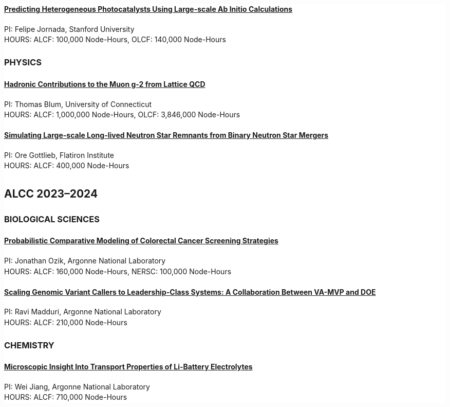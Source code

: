 #### [Predicting Heterogeneous Photocatalysts Using Large-scale Ab Initio Calculations](https://www.alcf.anl.gov/science/projects/predicting-heterogeneous-photocatalysts-using-large-scale-ab-initio-calculations)
PI: Felipe Jornada, Stanford University\
HOURS: ALCF: 100,000 Node-Hours, OLCF: 140,000 Node-Hours



### PHYSICS

#### [Hadronic Contributions to the Muon g-2 from Lattice QCD](https://www.alcf.anl.gov/science/projects/hadronic-contributions-muon-g-2-lattice-qcd-0)
PI: Thomas Blum, University of Connecticut\
HOURS: ALCF: 1,000,000 Node-Hours, OLCF: 3,846,000 Node-Hours

#### [Simulating Large-scale Long-lived Neutron Star Remnants from Binary Neutron Star Mergers](https://www.alcf.anl.gov/science/projects/simulating-large-scale-long-lived-neutron-star-remnants-binary-neutron-star)
PI: Ore Gottlieb, Flatiron Institute\
HOURS: ALCF: 400,000 Node-Hours



## ALCC 2023–2024

### BIOLOGICAL SCIENCES

#### [Probabilistic Comparative Modeling of Colorectal Cancer Screening Strategies](https://www.alcf.anl.gov/science/projects/probabilistic-comparative-modeling-colorectal-cancer-screening-strategies-1)
PI: Jonathan Ozik, Argonne National Laboratory\
HOURS: ALCF: 160,000 Node-Hours, NERSC: 100,000 Node-Hours

#### [Scaling Genomic Variant Callers to Leadership-Class Systems: A Collaboration Between VA-MVP and DOE](https://www.alcf.anl.gov/science/projects/scaling-genomic-variant-callers-leadership-class-systems-collaboration-between-va)
PI: Ravi Madduri, Argonne National Laboratory\
HOURS: ALCF: 210,000 Node-Hours




### CHEMISTRY

#### [Microscopic Insight Into Transport Properties of Li-Battery Electrolytes](https://www.alcf.anl.gov/science/projects/microscopic-insight-transport-properties-li-battery-electrolytes-1)
PI: Wei Jiang, Argonne National Laboratory\
HOURS: ALCF: 710,000 Node-Hours
